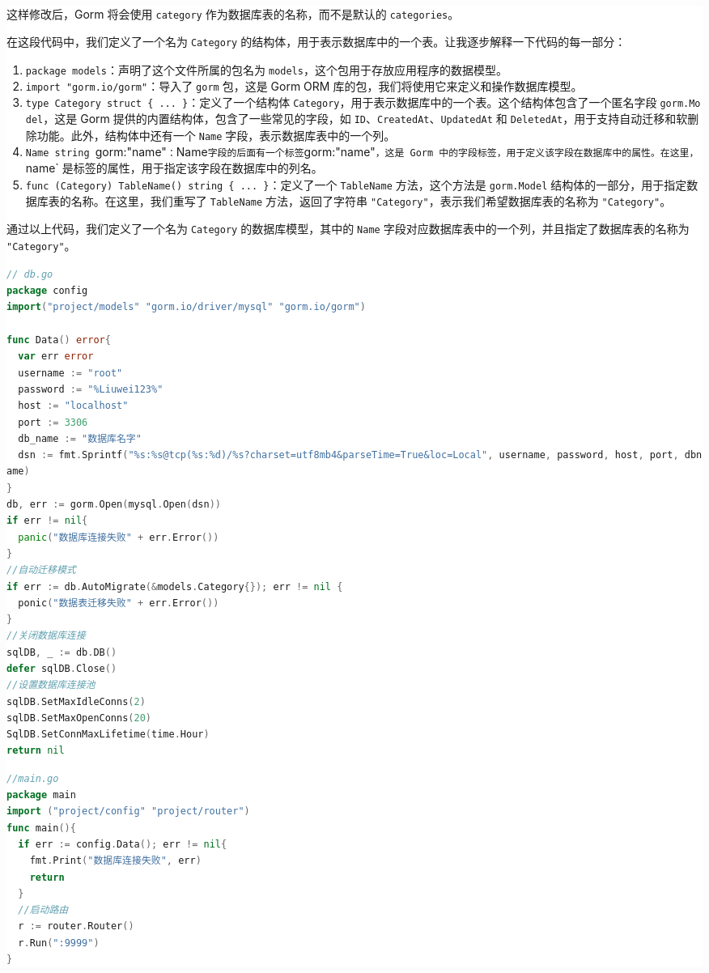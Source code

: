 这样修改后，Gorm 将会使用 `category` 作为数据库表的名称，而不是默认的 `categories`。

在这段代码中，我们定义了一个名为 `Category` 的结构体，用于表示数据库中的一个表。让我逐步解释一下代码的每一部分：

1. `package models`：声明了这个文件所属的包名为 `models`，这个包用于存放应用程序的数据模型。
2. `import "gorm.io/gorm"`：导入了 `gorm` 包，这是 Gorm ORM 库的包，我们将使用它来定义和操作数据库模型。
3. `type Category struct { ... }`：定义了一个结构体 `Category`，用于表示数据库中的一个表。这个结构体包含了一个匿名字段 `gorm.Model`，这是 Gorm 提供的内置结构体，包含了一些常见的字段，如 `ID`、`CreatedAt`、`UpdatedAt` 和 `DeletedAt`，用于支持自动迁移和软删除功能。此外，结构体中还有一个 `Name` 字段，表示数据库表中的一个列。
4. `Name string `gorm:"name"`：`Name`字段的后面有一个标签`gorm:"name"`，这是 Gorm 中的字段标签，用于定义该字段在数据库中的属性。在这里，`name` 是标签的属性，用于指定该字段在数据库中的列名。
5. `func (Category) TableName() string { ... }`：定义了一个 `TableName` 方法，这个方法是 `gorm.Model` 结构体的一部分，用于指定数据库表的名称。在这里，我们重写了 `TableName` 方法，返回了字符串 `"Category"`，表示我们希望数据库表的名称为 `"Category"`。

通过以上代码，我们定义了一个名为 `Category` 的数据库模型，其中的 `Name` 字段对应数据库表中的一个列，并且指定了数据库表的名称为 `"Category"`。

```go
// db.go
package config
import("project/models" "gorm.io/driver/mysql" "gorm.io/gorm")

func Data() error{
  var err error
  username := "root"
  password := "%Liuwei123%"
  host := "localhost"
  port := 3306
  db_name := "数据库名字"
  dsn := fmt.Sprintf("%s:%s@tcp(%s:%d)/%s?charset=utf8mb4&parseTime=True&loc=Local", username, password, host, port, dbname)
}
db, err := gorm.Open(mysql.Open(dsn))
if err != nil{
  panic("数据库连接失败" + err.Error())
}
//自动迁移模式
if err := db.AutoMigrate(&models.Category{}); err != nil {
  ponic("数据表迁移失败" + err.Error())
}
//关闭数据库连接
sqlDB, _ := db.DB()
defer sqlDB.Close()
//设置数据库连接池
sqlDB.SetMaxIdleConns(2)
sqlDB.SetMaxOpenConns(20)
SqlDB.SetConnMaxLifetime(time.Hour)
return nil
```

```go
//main.go
package main
import ("project/config" "project/router")
func main(){
  if err := config.Data(); err != nil{
    fmt.Print("数据库连接失败", err)
    return
  }
  //启动路由
  r := router.Router()
  r.Run(":9999")
}
```
